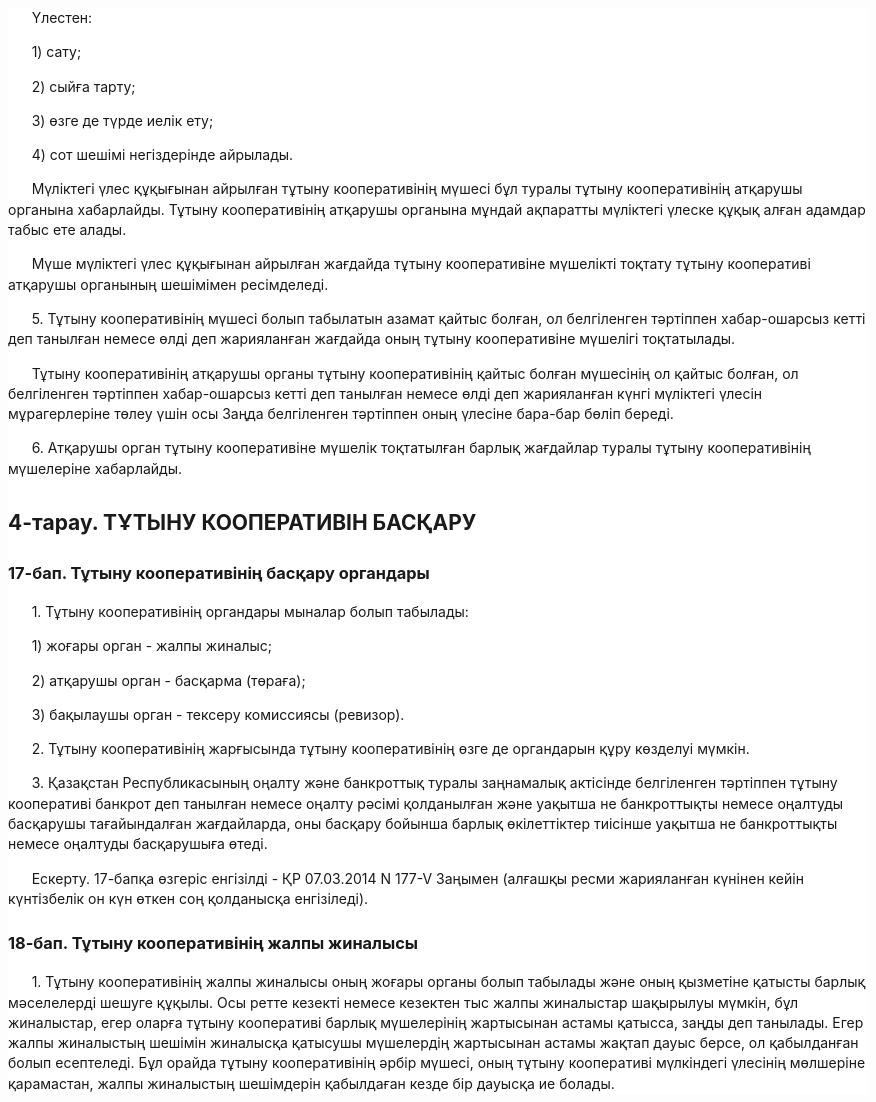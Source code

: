       Үлестен:

      1) сату;

      2) сыйға тарту;

      3) өзге де түрде иелiк ету;

      4) сот шешiмi негiздерiнде айрылады.

      Мүлiктегi үлес құқығынан айрылған тұтыну кооперативiнiң мүшесi бұл туралы тұтыну кооперативінің атқарушы органына хабарлайды. Тұтыну кооперативiнiң атқарушы органына мұндай ақпаратты мүлiктегi үлеске құқық алған адамдар табыс ете алады.

      Мүше мүлiктегi үлес құқығынан айрылған жағдайда тұтыну кооперативiне мүшелiктi тоқтату тұтыну кооперативi атқарушы органының шешiмiмен ресiмделедi.

      5. Тұтыну кооперативiнiң мүшесi болып табылатын азамат қайтыс болған, ол белгiленген тәртiппен хабар-ошарсыз кеттi деп танылған немесе өлдi деп жарияланған жағдайда оның тұтыну кооперативіне мүшелiгі тоқтатылады.

      Тұтыну кооперативiнiң атқарушы органы тұтыну кооперативiнiң қайтыс болған мүшесiнiң ол қайтыс болған, ол белгiленген тәртiппен хабар-ошарсыз кеттi деп танылған немесе өлдi деп жарияланған күнгi мүлiктегi үлесiн мұрагерлерiне төлеу үшiн осы Заңда белгiленген тәртiппен оның үлесiне бара-бар бөлiп бередi.

      6. Атқарушы орган тұтыну кооперативiне мүшелiк тоқтатылған барлық жағдайлар туралы тұтыну кооперативiнiң мүшелерiне хабарлайды.

## 4-тарау. ТҰТЫНУ КООПЕРАТИВIН БАСҚАРУ

### 17-бап. Тұтыну кооперативiнiң басқару органдары

      1. Тұтыну кооперативiнiң органдары мыналар болып табылады:

      1) жоғары орган - жалпы жиналыс;

      2) атқарушы орган - басқарма (төраға);

      3) бақылаушы орган - тексеру комиссиясы (ревизор).

      2. Тұтыну кооперативiнiң жарғысында тұтыну кооперативiнiң өзге де органдарын құру көзделуi мүмкiн.

      3. Қазақстан Республикасының оңалту және банкроттық туралы заңнамалық актісінде белгіленген тәртіппен тұтыну кооперативі банкрот деп танылған немесе оңалту рәсімі қолданылған және уақытша не банкроттықты немесе оңалтуды басқарушы тағайындалған жағдайларда, оны басқару бойынша барлық өкілеттіктер тиісінше уақытша не банкроттықты немесе оңалтуды басқарушыға өтеді.

      Ескерту. 17-бапқа өзгеріс енгізілді - ҚР 07.03.2014 N 177-V Заңымен (алғашқы ресми жарияланған күнінен кейін күнтізбелік он күн өткен соң қолданысқа енгізіледі).

### 18-бап. Тұтыну кооперативiнiң жалпы жиналысы

      1. Тұтыну кооперативiнiң жалпы жиналысы оның жоғары органы болып табылады және оның қызметiне қатысты барлық мәселелердi шешуге құқылы. Осы ретте кезектi немесе кезектен тыс жалпы жиналыстар шақырылуы мүмкiн, бұл жиналыстар, егер оларға тұтыну кооперативi барлық мүшелерiнiң жартысынан астамы қатысса, заңды деп танылады. Егер жалпы жиналыстың шешiмiн жиналысқа қатысушы мүшелердiң жартысынан астамы жақтап дауыс берсе, ол қабылданған болып есептеледi. Бұл орайда тұтыну кооперативiнiң әрбiр мүшесi, оның тұтыну кооперативi мүлкiндегi үлесiнiң мөлшерiне қарамастан, жалпы жиналыстың шешiмдерiн қабылдаған кезде бiр дауысқа ие болады.
